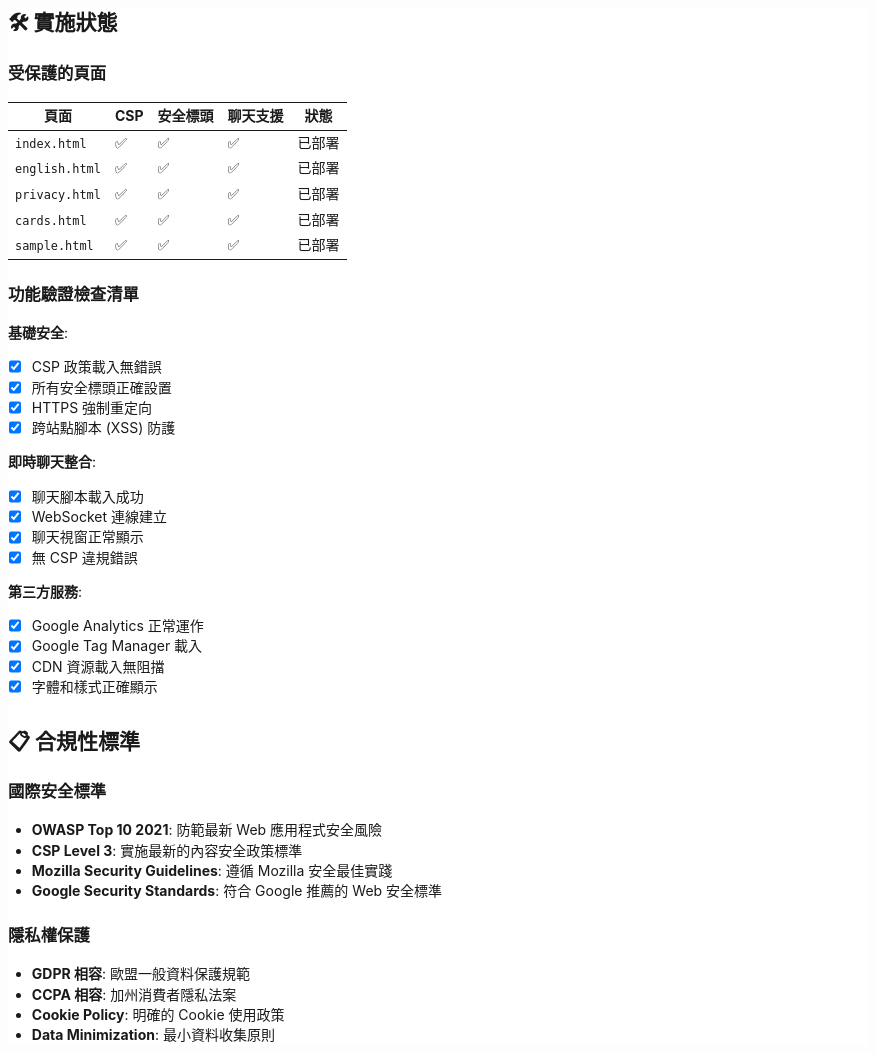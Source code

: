 ## 🛠️ 實施狀態

### 受保護的頁面

| 頁面 | CSP | 安全標頭 | 聊天支援 | 狀態 |
|------|-----|----------|----------|------|
| `index.html` | ✅ | ✅ | ✅ | 已部署 |
| `english.html` | ✅ | ✅ | ✅ | 已部署 |
| `privacy.html` | ✅ | ✅ | ✅ | 已部署 |
| `cards.html` | ✅ | ✅ | ✅ | 已部署 |
| `sample.html` | ✅ | ✅ | ✅ | 已部署 |

### 功能驗證檢查清單

**基礎安全**:
- [x] CSP 政策載入無錯誤
- [x] 所有安全標頭正確設置
- [x] HTTPS 強制重定向
- [x] 跨站點腳本 (XSS) 防護

**即時聊天整合**:
- [x] 聊天腳本載入成功
- [x] WebSocket 連線建立
- [x] 聊天視窗正常顯示
- [x] 無 CSP 違規錯誤

**第三方服務**:
- [x] Google Analytics 正常運作
- [x] Google Tag Manager 載入
- [x] CDN 資源載入無阻擋
- [x] 字體和樣式正確顯示

## 📋 合規性標準

### 國際安全標準

- **OWASP Top 10 2021**: 防範最新 Web 應用程式安全風險
- **CSP Level 3**: 實施最新的內容安全政策標準
- **Mozilla Security Guidelines**: 遵循 Mozilla 安全最佳實踐
- **Google Security Standards**: 符合 Google 推薦的 Web 安全標準

### 隱私權保護

- **GDPR 相容**: 歐盟一般資料保護規範
- **CCPA 相容**: 加州消費者隱私法案
- **Cookie Policy**: 明確的 Cookie 使用政策
- **Data Minimization**: 最小資料收集原則
